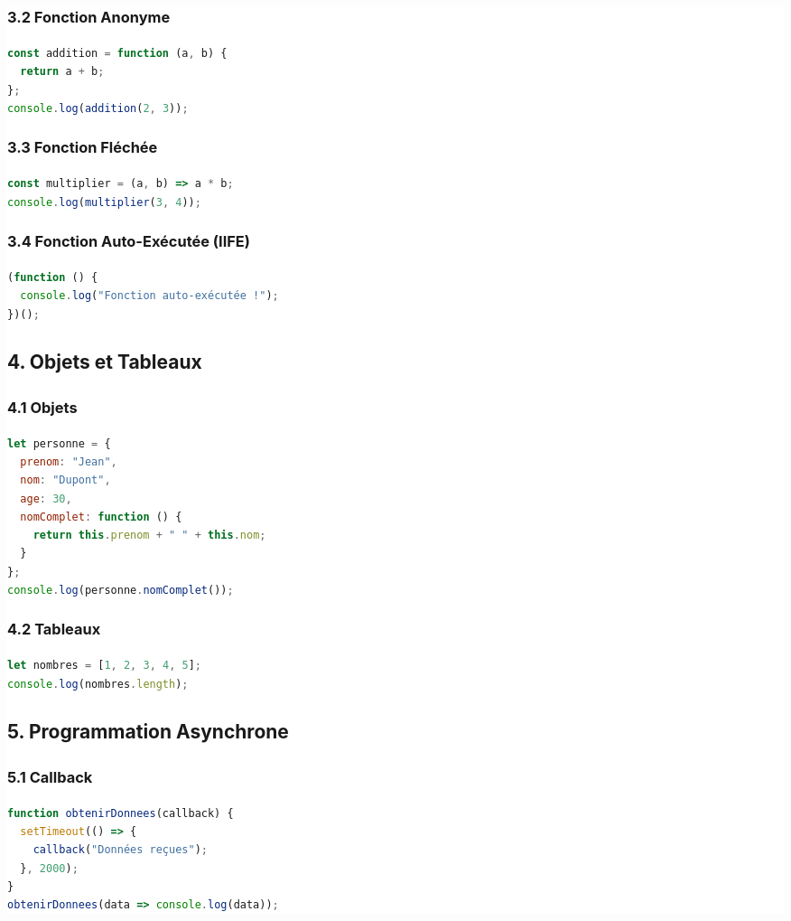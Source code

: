 ### **3.2 Fonction Anonyme**  
```javascript
const addition = function (a, b) {  
  return a + b;  
};
console.log(addition(2, 3));
```

### **3.3 Fonction Fléchée**  
```javascript
const multiplier = (a, b) => a * b;  
console.log(multiplier(3, 4));
```

### **3.4 Fonction Auto-Exécutée (IIFE)**  
```javascript
(function () {  
  console.log("Fonction auto-exécutée !");
})();
```


## **4. Objets et Tableaux**  

### **4.1 Objets**  
```javascript
let personne = {  
  prenom: "Jean",  
  nom: "Dupont",  
  age: 30,  
  nomComplet: function () {  
    return this.prenom + " " + this.nom;  
  }  
};
console.log(personne.nomComplet());
```

### **4.2 Tableaux**  
```javascript
let nombres = [1, 2, 3, 4, 5];  
console.log(nombres.length);
```


## **5. Programmation Asynchrone**  

### **5.1 Callback**  
```javascript
function obtenirDonnees(callback) {  
  setTimeout(() => {  
    callback("Données reçues");  
  }, 2000);  
}
obtenirDonnees(data => console.log(data));
```
